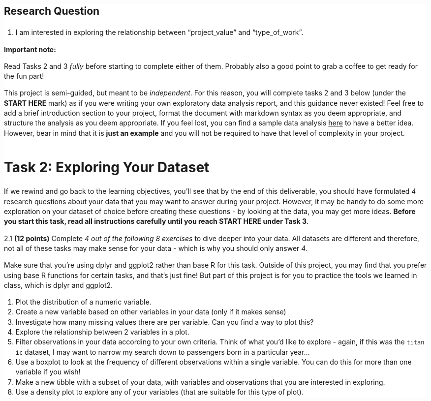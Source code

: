 

## Research Question

1.  I am interested in exploring the relationship between
    “project_value” and “type_of_work”.



**Important note:**

Read Tasks 2 and 3 *fully* before starting to complete either of them.
Probably also a good point to grab a coffee to get ready for the fun
part!

This project is semi-guided, but meant to be *independent*. For this
reason, you will complete tasks 2 and 3 below (under the **START HERE**
mark) as if you were writing your own exploratory data analysis report,
and this guidance never existed! Feel free to add a brief introduction
section to your project, format the document with markdown syntax as you
deem appropriate, and structure the analysis as you deem appropriate. If
you feel lost, you can find a sample data analysis
[here](https://www.kaggle.com/headsortails/tidy-titarnic) to have a
better idea. However, bear in mind that it is **just an example** and
you will not be required to have that level of complexity in your
project.

# **Task 2:** Exploring Your Dataset

If we rewind and go back to the learning objectives, you’ll see that by
the end of this deliverable, you should have formulated *4* research
questions about your data that you may want to answer during your
project. However, it may be handy to do some more exploration on your
dataset of choice before creating these questions - by looking at the
data, you may get more ideas. **Before you start this task, read all
instructions carefully until you reach START HERE under Task 3**.

2.1 **(12 points)** Complete *4 out of the following 8 exercises* to
dive deeper into your data. All datasets are different and therefore,
not all of these tasks may make sense for your data - which is why you
should only answer *4*.

Make sure that you’re using dplyr and ggplot2 rather than base R for
this task. Outside of this project, you may find that you prefer using
base R functions for certain tasks, and that’s just fine! But part of
this project is for you to practice the tools we learned in class, which
is dplyr and ggplot2.

1.  Plot the distribution of a numeric variable.
2.  Create a new variable based on other variables in your data (only if
    it makes sense)
3.  Investigate how many missing values there are per variable. Can you
    find a way to plot this?
4.  Explore the relationship between 2 variables in a plot.
5.  Filter observations in your data according to your own criteria.
    Think of what you’d like to explore - again, if this was the
    `titanic` dataset, I may want to narrow my search down to passengers
    born in a particular year…
6.  Use a boxplot to look at the frequency of different observations
    within a single variable. You can do this for more than one variable
    if you wish!
7.  Make a new tibble with a subset of your data, with variables and
    observations that you are interested in exploring.
8.  Use a density plot to explore any of your variables (that are
    suitable for this type of plot).
